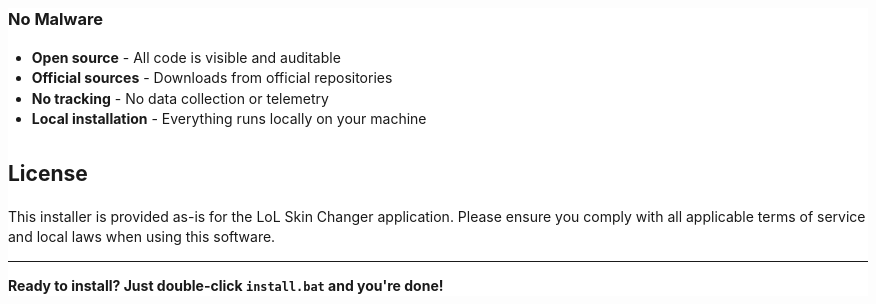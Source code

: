 ### No Malware
- **Open source** - All code is visible and auditable
- **Official sources** - Downloads from official repositories
- **No tracking** - No data collection or telemetry
- **Local installation** - Everything runs locally on your machine

## License

This installer is provided as-is for the LoL Skin Changer application. Please ensure you comply with all applicable terms of service and local laws when using this software.

---

**Ready to install? Just double-click `install.bat` and you're done!**

